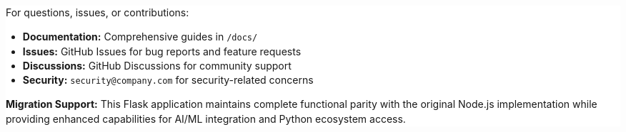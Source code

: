 For questions, issues, or contributions:

- **Documentation:** Comprehensive guides in `/docs/`
- **Issues:** GitHub Issues for bug reports and feature requests
- **Discussions:** GitHub Discussions for community support
- **Security:** `security@company.com` for security-related concerns

**Migration Support:** This Flask application maintains complete functional parity with the original Node.js implementation while providing enhanced capabilities for AI/ML integration and Python ecosystem access.